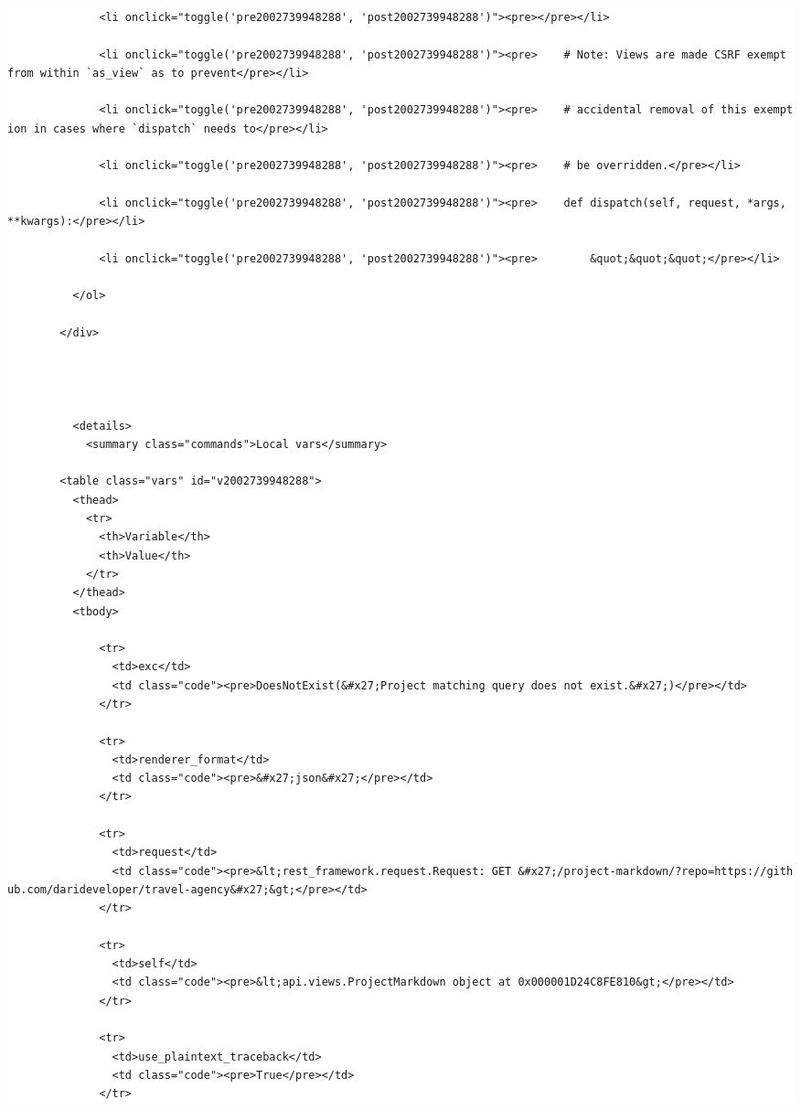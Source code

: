                   <li onclick="toggle('pre2002739948288', 'post2002739948288')"><pre></pre></li>
                  
                  <li onclick="toggle('pre2002739948288', 'post2002739948288')"><pre>    # Note: Views are made CSRF exempt from within `as_view` as to prevent</pre></li>
                  
                  <li onclick="toggle('pre2002739948288', 'post2002739948288')"><pre>    # accidental removal of this exemption in cases where `dispatch` needs to</pre></li>
                  
                  <li onclick="toggle('pre2002739948288', 'post2002739948288')"><pre>    # be overridden.</pre></li>
                  
                  <li onclick="toggle('pre2002739948288', 'post2002739948288')"><pre>    def dispatch(self, request, *args, **kwargs):</pre></li>
                  
                  <li onclick="toggle('pre2002739948288', 'post2002739948288')"><pre>        &quot;&quot;&quot;</pre></li>
                  
              </ol>
              
            </div>
          

          
            
              <details>
                <summary class="commands">Local vars</summary>
            
            <table class="vars" id="v2002739948288">
              <thead>
                <tr>
                  <th>Variable</th>
                  <th>Value</th>
                </tr>
              </thead>
              <tbody>
                
                  <tr>
                    <td>exc</td>
                    <td class="code"><pre>DoesNotExist(&#x27;Project matching query does not exist.&#x27;)</pre></td>
                  </tr>
                
                  <tr>
                    <td>renderer_format</td>
                    <td class="code"><pre>&#x27;json&#x27;</pre></td>
                  </tr>
                
                  <tr>
                    <td>request</td>
                    <td class="code"><pre>&lt;rest_framework.request.Request: GET &#x27;/project-markdown/?repo=https://github.com/darideveloper/travel-agency&#x27;&gt;</pre></td>
                  </tr>
                
                  <tr>
                    <td>self</td>
                    <td class="code"><pre>&lt;api.views.ProjectMarkdown object at 0x000001D24C8FE810&gt;</pre></td>
                  </tr>
                
                  <tr>
                    <td>use_plaintext_traceback</td>
                    <td class="code"><pre>True</pre></td>
                  </tr>
                
